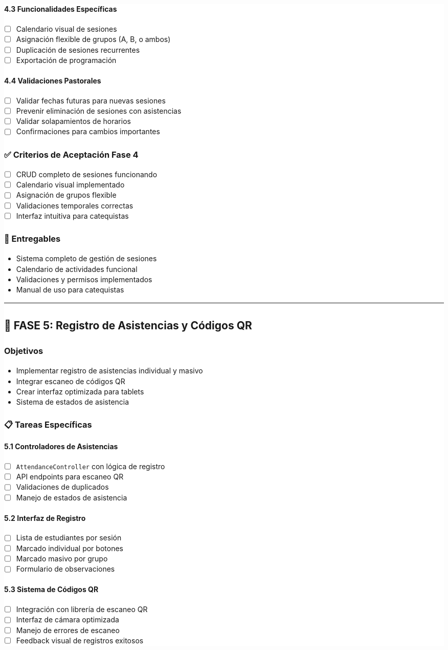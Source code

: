#### 4.3 Funcionalidades Específicas
- [ ] Calendario visual de sesiones
- [ ] Asignación flexible de grupos (A, B, o ambos)
- [ ] Duplicación de sesiones recurrentes
- [ ] Exportación de programación

#### 4.4 Validaciones Pastorales
- [ ] Validar fechas futuras para nuevas sesiones
- [ ] Prevenir eliminación de sesiones con asistencias
- [ ] Validar solapamientos de horarios
- [ ] Confirmaciones para cambios importantes

### ✅ Criterios de Aceptación Fase 4
- [ ] CRUD completo de sesiones funcionando
- [ ] Calendario visual implementado
- [ ] Asignación de grupos flexible
- [ ] Validaciones temporales correctas
- [ ] Interfaz intuitiva para catequistas

### 📁 Entregables
- Sistema completo de gestión de sesiones
- Calendario de actividades funcional
- Validaciones y permisos implementados
- Manual de uso para catequistas

---

## 📝 FASE 5: Registro de Asistencias y Códigos QR

### Objetivos
- Implementar registro de asistencias individual y masivo
- Integrar escaneo de códigos QR
- Crear interfaz optimizada para tablets
- Sistema de estados de asistencia

### 📋 Tareas Específicas

#### 5.1 Controladores de Asistencias
- [ ] `AttendanceController` con lógica de registro
- [ ] API endpoints para escaneo QR
- [ ] Validaciones de duplicados
- [ ] Manejo de estados de asistencia

#### 5.2 Interfaz de Registro
- [ ] Lista de estudiantes por sesión
- [ ] Marcado individual por botones
- [ ] Marcado masivo por grupo
- [ ] Formulario de observaciones

#### 5.3 Sistema de Códigos QR
- [ ] Integración con librería de escaneo QR
- [ ] Interfaz de cámara optimizada
- [ ] Manejo de errores de escaneo
- [ ] Feedback visual de registros exitosos
